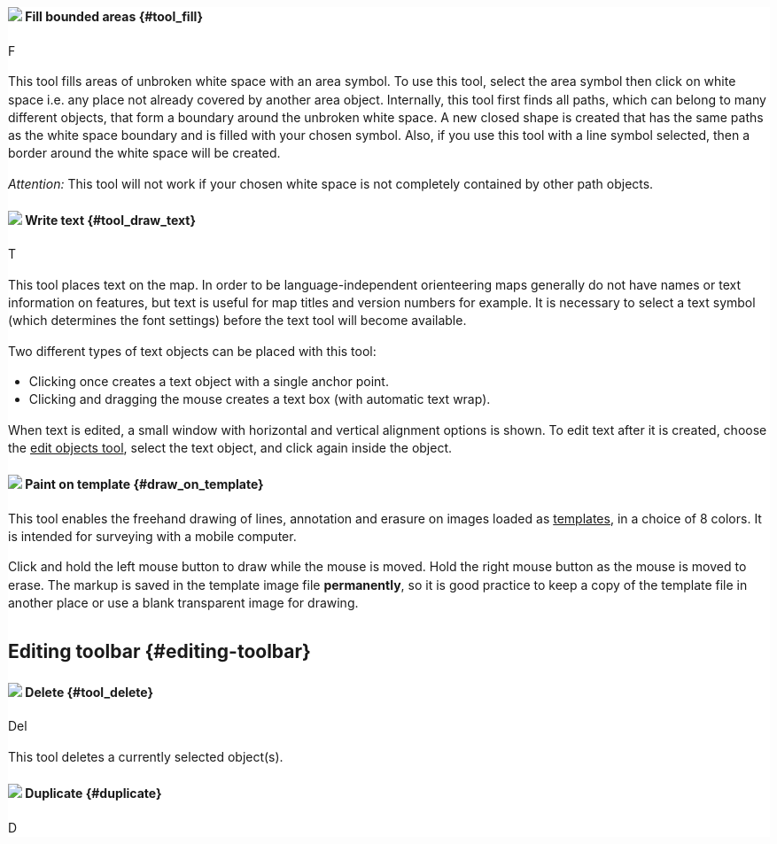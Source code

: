 #### ![ ](../mapper-images/tool-fill.png) Fill bounded areas {#tool_fill}
F

This tool fills areas of unbroken white space with an area symbol. To use this tool, select the area symbol then click on white space i.e. any place not already covered by another area object. Internally, this tool first finds all paths, which can belong to many different objects, that form a boundary around the unbroken white space. A new closed shape is created that has the same paths as the white space boundary and is filled with your chosen symbol. Also, if you use this tool with a line symbol selected, then a border around the white space will be created. 

*Attention:* This tool will not work if your chosen white space is not completely contained by other path objects. 

#### ![ ](../mapper-images/draw-text.png) Write text {#tool_draw_text}
T

This tool places text on the map. In order to be language-independent orienteering maps generally do not have names or text information on features, but text is useful for map titles and version numbers for example. It is necessary to select a text symbol (which determines the font settings) before the text tool will become available.

Two different types of text objects can be placed with this tool:

 - Clicking once creates a text object with a single anchor point.
 - Clicking and dragging the mouse creates a text box (with automatic text wrap).

When text is edited, a small window with horizontal and vertical alignment options is shown. To edit text after it is created, choose the [edit objects tool](#tool_edit_point), select the text object, and click again inside the object.

#### ![ ](../mapper-images/pencil.png) Paint on template {#draw_on_template}
This tool enables the freehand drawing of lines, annotation and erasure on images loaded as [templates](templates.md), in a choice of 8 colors. It is intended for surveying with a mobile computer.

Click and hold the left mouse button to draw while the mouse is moved. Hold the right mouse button as the mouse is moved to erase. The markup is saved in the template image file **permanently**, so it is good practice to keep a copy of the template file in another place or use a blank transparent image for drawing.


## Editing toolbar {#editing-toolbar}

#### ![ ](../mapper-images/delete.png) Delete {#tool_delete}
Del

This tool deletes a currently selected object(s).


#### ![ ](../mapper-images/tool-duplicate.png) Duplicate {#duplicate}
D
